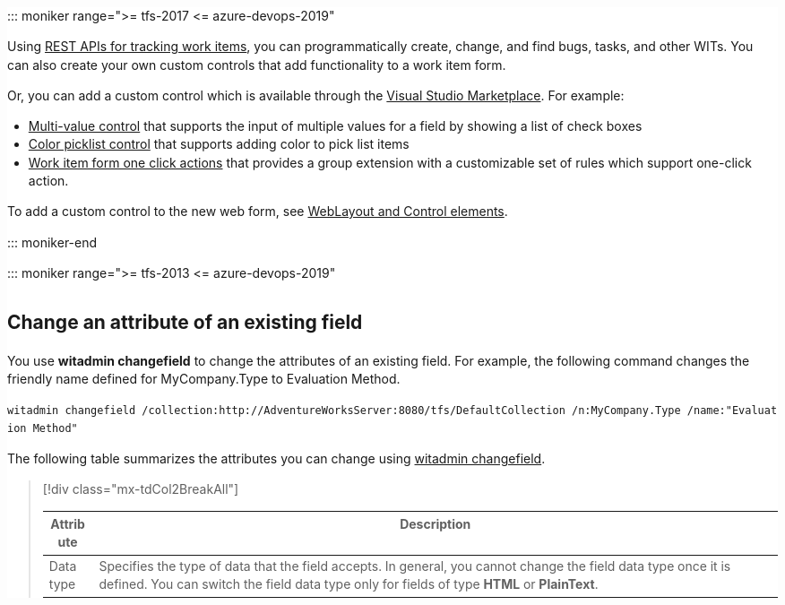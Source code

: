 ::: moniker range=">= tfs-2017 <= azure-devops-2019"

Using [REST APIs for tracking work items](/rest/api/azure/devops/wit/work%20items), you can programmatically create, change, and find bugs, tasks, and other WITs. You can also create your own custom controls that add functionality to a work item form.

Or, you can add a custom control which is available through the [Visual Studio Marketplace](https://marketplace.visualstudio.com/search?term=custom%20controls&target=AzureDevOps&category=All%20categories&visibilityQuery=all&sortBy=Relevance). For example:

* [Multi-value control](https://marketplace.visualstudio.com/items?itemName=ms-devlabs.vsts-extensions-multivalue-control) that supports the input of multiple values for a field by showing a list of check boxes
* [Color picklist control](https://marketplace.visualstudio.com/items?itemName=ms-devlabs.color-form-control) that supports adding color to pick list items
* [Work item form one click actions](https://marketplace.visualstudio.com/items?itemName=mohitbagra.witoneclickactions) that provides a group extension with a customizable set of rules which support one-click action.

To add a custom control to the new web form, see [WebLayout and Control elements](xml/weblayout-xml-elements.md).

::: moniker-end

::: moniker range=">= tfs-2013 <= azure-devops-2019"
<a id="change-attribute"> </a>

## Change an attribute of an existing field

You use **witadmin changefield** to change the attributes of an existing field. For example, the following command changes the friendly name defined for MyCompany.Type to Evaluation Method.

```
witadmin changefield /collection:http://AdventureWorksServer:8080/tfs/DefaultCollection /n:MyCompany.Type /name:"Evaluation Method"
```

The following table summarizes the attributes you can change using [witadmin changefield](witadmin/manage-work-item-fields.md).

> [!div class="mx-tdCol2BreakAll"]
>
> | Attribute            | Description                                                                                                                                                                                                                                                                                                                                                                                                                                                                                                                                                                                                                                                                                                                        |
> | -------------------- | ---------------------------------------------------------------------------------------------------------------------------------------------------------------------------------------------------------------------------------------------------------------------------------------------------------------------------------------------------------------------------------------------------------------------------------------------------------------------------------------------------------------------------------------------------------------------------------------------------------------------------------------------------------------------------------------------------------------------------------- |
> | Data type            | Specifies the type of data that the field accepts. In general, you cannot change the field data type once it is defined. You can switch the field data type only for fields of type **HTML** or **PlainText**.                                                                                                                                                                                                                                                                                                                                                                                                                                                                                                                     |